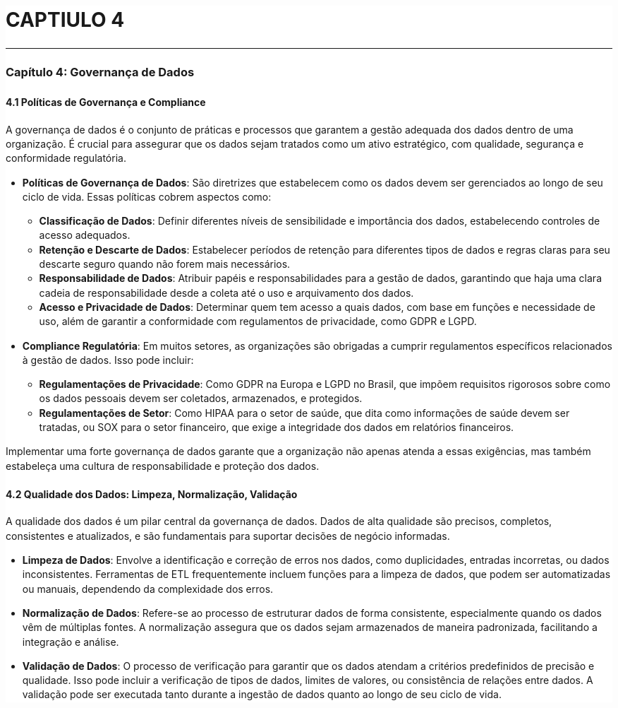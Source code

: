 # CAPTIULO 4
___

### **Capítulo 4: Governança de Dados**

#### **4.1 Políticas de Governança e Compliance**

A governança de dados é o conjunto de práticas e processos que garantem a gestão adequada dos dados dentro de uma organização. É crucial para assegurar que os dados sejam tratados como um ativo estratégico, com qualidade, segurança e conformidade regulatória.

- **Políticas de Governança de Dados**: São diretrizes que estabelecem como os dados devem ser gerenciados ao longo de seu ciclo de vida. Essas políticas cobrem aspectos como:
  - **Classificação de Dados**: Definir diferentes níveis de sensibilidade e importância dos dados, estabelecendo controles de acesso adequados.
  - **Retenção e Descarte de Dados**: Estabelecer períodos de retenção para diferentes tipos de dados e regras claras para seu descarte seguro quando não forem mais necessários.
  - **Responsabilidade de Dados**: Atribuir papéis e responsabilidades para a gestão de dados, garantindo que haja uma clara cadeia de responsabilidade desde a coleta até o uso e arquivamento dos dados.
  - **Acesso e Privacidade de Dados**: Determinar quem tem acesso a quais dados, com base em funções e necessidade de uso, além de garantir a conformidade com regulamentos de privacidade, como GDPR e LGPD.

- **Compliance Regulatória**: Em muitos setores, as organizações são obrigadas a cumprir regulamentos específicos relacionados à gestão de dados. Isso pode incluir:
  - **Regulamentações de Privacidade**: Como GDPR na Europa e LGPD no Brasil, que impõem requisitos rigorosos sobre como os dados pessoais devem ser coletados, armazenados, e protegidos.
  - **Regulamentações de Setor**: Como HIPAA para o setor de saúde, que dita como informações de saúde devem ser tratadas, ou SOX para o setor financeiro, que exige a integridade dos dados em relatórios financeiros.

Implementar uma forte governança de dados garante que a organização não apenas atenda a essas exigências, mas também estabeleça uma cultura de responsabilidade e proteção dos dados.

#### **4.2 Qualidade dos Dados: Limpeza, Normalização, Validação**

A qualidade dos dados é um pilar central da governança de dados. Dados de alta qualidade são precisos, completos, consistentes e atualizados, e são fundamentais para suportar decisões de negócio informadas.

- **Limpeza de Dados**: Envolve a identificação e correção de erros nos dados, como duplicidades, entradas incorretas, ou dados inconsistentes. Ferramentas de ETL frequentemente incluem funções para a limpeza de dados, que podem ser automatizadas ou manuais, dependendo da complexidade dos erros.

- **Normalização de Dados**: Refere-se ao processo de estruturar dados de forma consistente, especialmente quando os dados vêm de múltiplas fontes. A normalização assegura que os dados sejam armazenados de maneira padronizada, facilitando a integração e análise.

- **Validação de Dados**: O processo de verificação para garantir que os dados atendam a critérios predefinidos de precisão e qualidade. Isso pode incluir a verificação de tipos de dados, limites de valores, ou consistência de relações entre dados. A validação pode ser executada tanto durante a ingestão de dados quanto ao longo de seu ciclo de vida.
